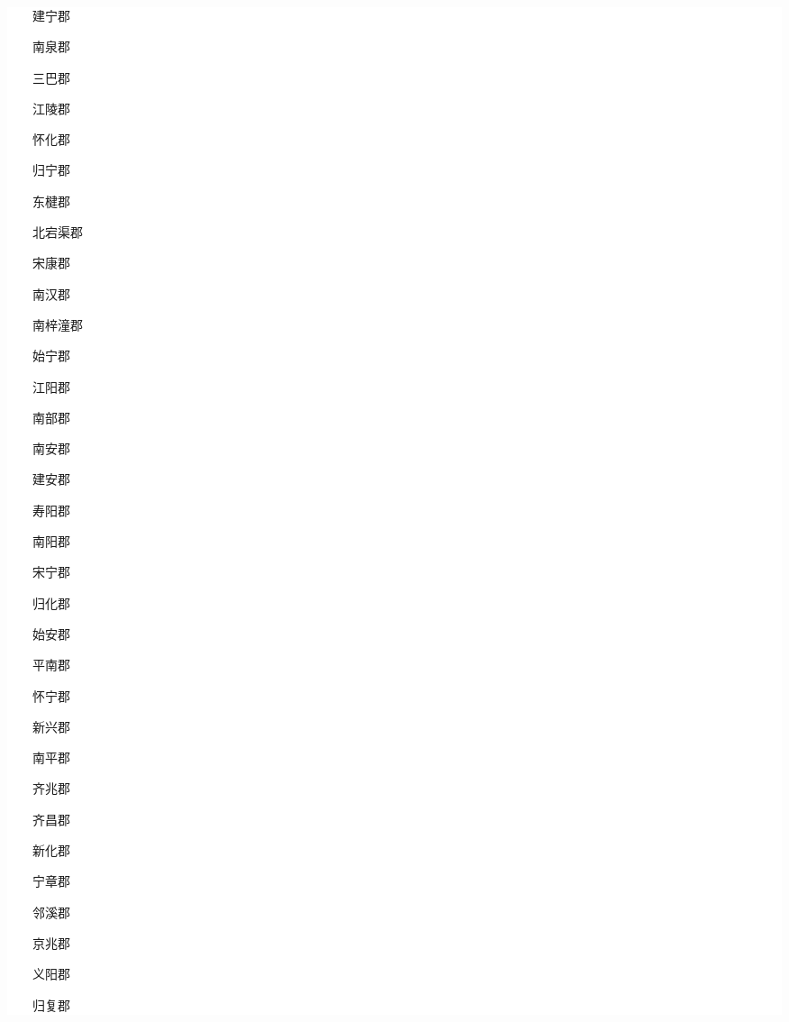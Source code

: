 　　建宁郡

　　南泉郡

　　三巴郡

　　江陵郡

　　怀化郡

　　归宁郡

　　东楗郡

　　北宕渠郡

　　宋康郡

　　南汉郡

　　南梓潼郡

　　始宁郡

　　江阳郡

　　南部郡

　　南安郡

　　建安郡

　　寿阳郡

　　南阳郡

　　宋宁郡

　　归化郡

　　始安郡

　　平南郡

　　怀宁郡

　　新兴郡

　　南平郡

　　齐兆郡

　　齐昌郡

　　新化郡

　　宁章郡

　　邻溪郡

　　京兆郡

　　义阳郡

　　归复郡
